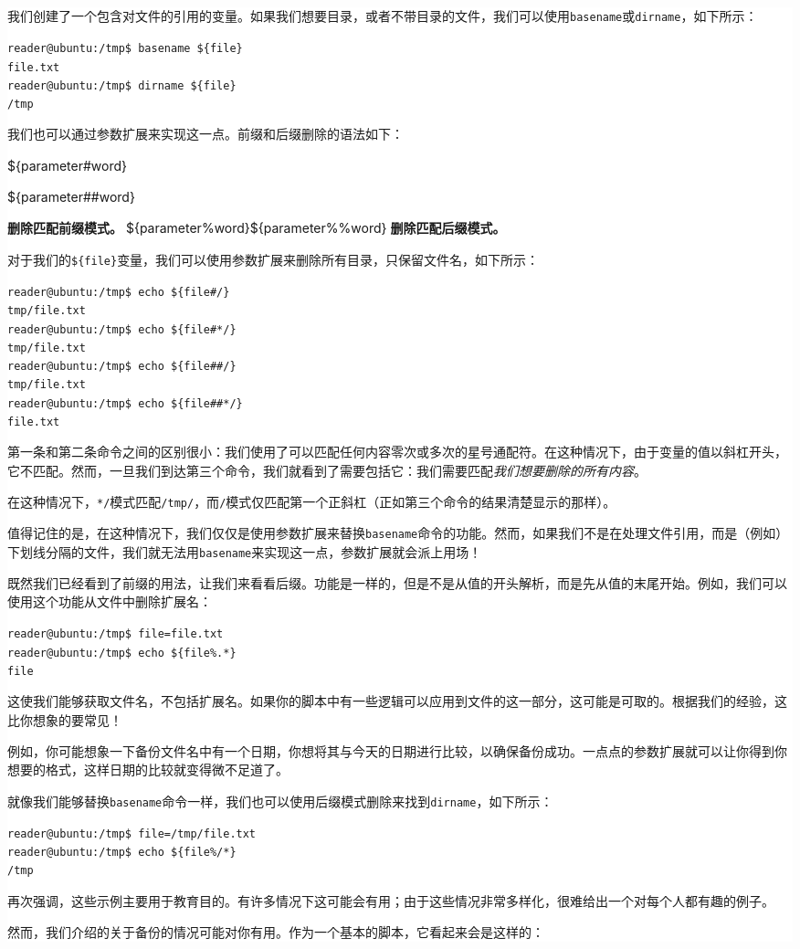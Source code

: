 我们创建了一个包含对文件的引用的变量。如果我们想要目录，或者不带目录的文件，我们可以使用`basename`或`dirname`，如下所示：

```
reader@ubuntu:/tmp$ basename ${file}
file.txt
reader@ubuntu:/tmp$ dirname ${file}
/tmp
```

我们也可以通过参数扩展来实现这一点。前缀和后缀删除的语法如下：

${parameter#word}

${parameter##word}

**删除匹配前缀模式。** ${parameter%word}${parameter%%word} **删除匹配后缀模式。**

对于我们的`${file}`变量，我们可以使用参数扩展来删除所有目录，只保留文件名，如下所示：

```
reader@ubuntu:/tmp$ echo ${file#/}
tmp/file.txt
reader@ubuntu:/tmp$ echo ${file#*/}
tmp/file.txt
reader@ubuntu:/tmp$ echo ${file##/}
tmp/file.txt
reader@ubuntu:/tmp$ echo ${file##*/}
file.txt
```

第一条和第二条命令之间的区别很小：我们使用了可以匹配任何内容零次或多次的星号通配符。在这种情况下，由于变量的值以斜杠开头，它不匹配。然而，一旦我们到达第三个命令，我们就看到了需要包括它：我们需要匹配*我们想要删除的所有内容*。

在这种情况下，`*/`模式匹配`/tmp/`，而`/`模式仅匹配第一个正斜杠（正如第三个命令的结果清楚显示的那样）。

值得记住的是，在这种情况下，我们仅仅是使用参数扩展来替换`basename`命令的功能。然而，如果我们不是在处理文件引用，而是（例如）下划线分隔的文件，我们就无法用`basename`来实现这一点，参数扩展就会派上用场！

既然我们已经看到了前缀的用法，让我们来看看后缀。功能是一样的，但是不是从值的开头解析，而是先从值的末尾开始。例如，我们可以使用这个功能从文件中删除扩展名：

```
reader@ubuntu:/tmp$ file=file.txt
reader@ubuntu:/tmp$ echo ${file%.*}
file
```

这使我们能够获取文件名，不包括扩展名。如果你的脚本中有一些逻辑可以应用到文件的这一部分，这可能是可取的。根据我们的经验，这比你想象的要常见！

例如，你可能想象一下备份文件名中有一个日期，你想将其与今天的日期进行比较，以确保备份成功。一点点的参数扩展就可以让你得到你想要的格式，这样日期的比较就变得微不足道了。

就像我们能够替换`basename`命令一样，我们也可以使用后缀模式删除来找到`dirname`，如下所示：

```
reader@ubuntu:/tmp$ file=/tmp/file.txt
reader@ubuntu:/tmp$ echo ${file%/*}
/tmp
```

再次强调，这些示例主要用于教育目的。有许多情况下这可能会有用；由于这些情况非常多样化，很难给出一个对每个人都有趣的例子。

然而，我们介绍的关于备份的情况可能对你有用。作为一个基本的脚本，它看起来会是这样的：
